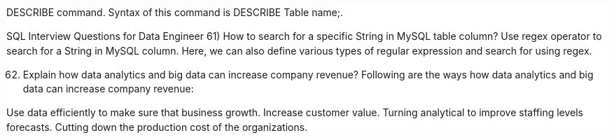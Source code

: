 DESCRIBE command. Syntax of this command is DESCRIBE Table name;.

SQL Interview Questions for Data Engineer
61) How to search for a specific String in MySQL table column?
Use regex operator to search for a String in MySQL column. Here, we can also define various types of regular expression and search for using regex.

62) Explain how data analytics and big data can increase company revenue?
Following are the ways how data analytics and big data can increase company revenue:

Use data efficiently to make sure that business growth.
Increase customer value.
Turning analytical to improve staffing levels forecasts.
Cutting down the production cost of the organizations.

